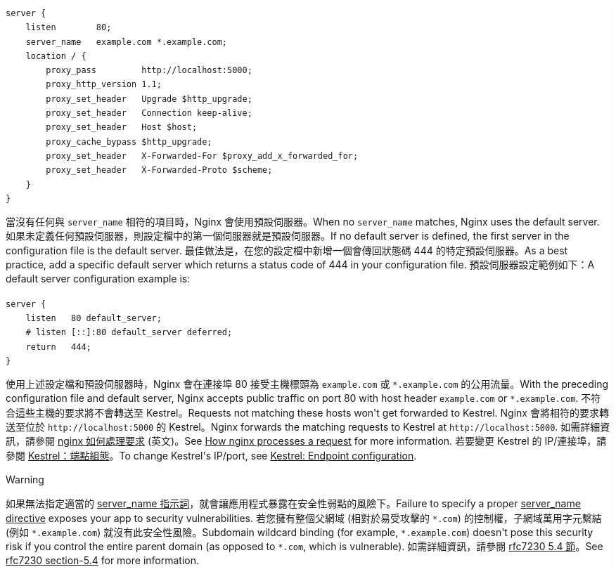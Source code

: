 ```nginx
server {
    listen        80;
    server_name   example.com *.example.com;
    location / {
        proxy_pass         http://localhost:5000;
        proxy_http_version 1.1;
        proxy_set_header   Upgrade $http_upgrade;
        proxy_set_header   Connection keep-alive;
        proxy_set_header   Host $host;
        proxy_cache_bypass $http_upgrade;
        proxy_set_header   X-Forwarded-For $proxy_add_x_forwarded_for;
        proxy_set_header   X-Forwarded-Proto $scheme;
    }
}
```

<span data-ttu-id="c5f3c-171">當沒有任何與 `server_name` 相符的項目時，Nginx 會使用預設伺服器。</span><span class="sxs-lookup"><span data-stu-id="c5f3c-171">When no `server_name` matches, Nginx uses the default server.</span></span> <span data-ttu-id="c5f3c-172">如果未定義任何預設伺服器，則設定檔中的第一個伺服器就是預設伺服器。</span><span class="sxs-lookup"><span data-stu-id="c5f3c-172">If no default server is defined, the first server in the configuration file is the default server.</span></span> <span data-ttu-id="c5f3c-173">最佳做法是，在您的設定檔中新增一個會傳回狀態碼 444 的特定預設伺服器。</span><span class="sxs-lookup"><span data-stu-id="c5f3c-173">As a best practice, add a specific default server which returns a status code of 444 in your configuration file.</span></span> <span data-ttu-id="c5f3c-174">預設伺服器設定範例如下：</span><span class="sxs-lookup"><span data-stu-id="c5f3c-174">A default server configuration example is:</span></span>

```nginx
server {
    listen   80 default_server;
    # listen [::]:80 default_server deferred;
    return   444;
}
```

<span data-ttu-id="c5f3c-175">使用上述設定檔和預設伺服器時，Nginx 會在連接埠 80 接受主機標頭為 `example.com` 或 `*.example.com` 的公用流量。</span><span class="sxs-lookup"><span data-stu-id="c5f3c-175">With the preceding configuration file and default server, Nginx accepts public traffic on port 80 with host header `example.com` or `*.example.com`.</span></span> <span data-ttu-id="c5f3c-176">不符合這些主機的要求將不會轉送至 Kestrel。</span><span class="sxs-lookup"><span data-stu-id="c5f3c-176">Requests not matching these hosts won't get forwarded to Kestrel.</span></span> <span data-ttu-id="c5f3c-177">Nginx 會將相符的要求轉送至位於 `http://localhost:5000` 的 Kestrel。</span><span class="sxs-lookup"><span data-stu-id="c5f3c-177">Nginx forwards the matching requests to Kestrel at `http://localhost:5000`.</span></span> <span data-ttu-id="c5f3c-178">如需詳細資訊，請參閱 [nginx 如何處理要求](https://nginx.org/docs/http/request_processing.html) \(英文\)。</span><span class="sxs-lookup"><span data-stu-id="c5f3c-178">See [How nginx processes a request](https://nginx.org/docs/http/request_processing.html) for more information.</span></span> <span data-ttu-id="c5f3c-179">若要變更 Kestrel 的 IP/連接埠，請參閱 [Kestrel：端點組態](xref:fundamentals/servers/kestrel#endpoint-configuration)。</span><span class="sxs-lookup"><span data-stu-id="c5f3c-179">To change Kestrel's IP/port, see [Kestrel: Endpoint configuration](xref:fundamentals/servers/kestrel#endpoint-configuration).</span></span>

> [!WARNING]
> <span data-ttu-id="c5f3c-180">如果無法指定適當的 [server_name 指示詞](https://nginx.org/docs/http/server_names.html)，就會讓應用程式暴露在安全性弱點的風險下。</span><span class="sxs-lookup"><span data-stu-id="c5f3c-180">Failure to specify a proper [server_name directive](https://nginx.org/docs/http/server_names.html) exposes your app to security vulnerabilities.</span></span> <span data-ttu-id="c5f3c-181">若您擁有整個父網域 (相對於易受攻擊的 `*.com`) 的控制權，子網域萬用字元繫結 (例如 `*.example.com`) 就沒有此安全性風險。</span><span class="sxs-lookup"><span data-stu-id="c5f3c-181">Subdomain wildcard binding (for example, `*.example.com`) doesn't pose this security risk if you control the entire parent domain (as opposed to `*.com`, which is vulnerable).</span></span> <span data-ttu-id="c5f3c-182">如需詳細資訊，請參閱 [rfc7230 5.4 節](https://tools.ietf.org/html/rfc7230#section-5.4)。</span><span class="sxs-lookup"><span data-stu-id="c5f3c-182">See [rfc7230 section-5.4](https://tools.ietf.org/html/rfc7230#section-5.4) for more information.</span></span>
